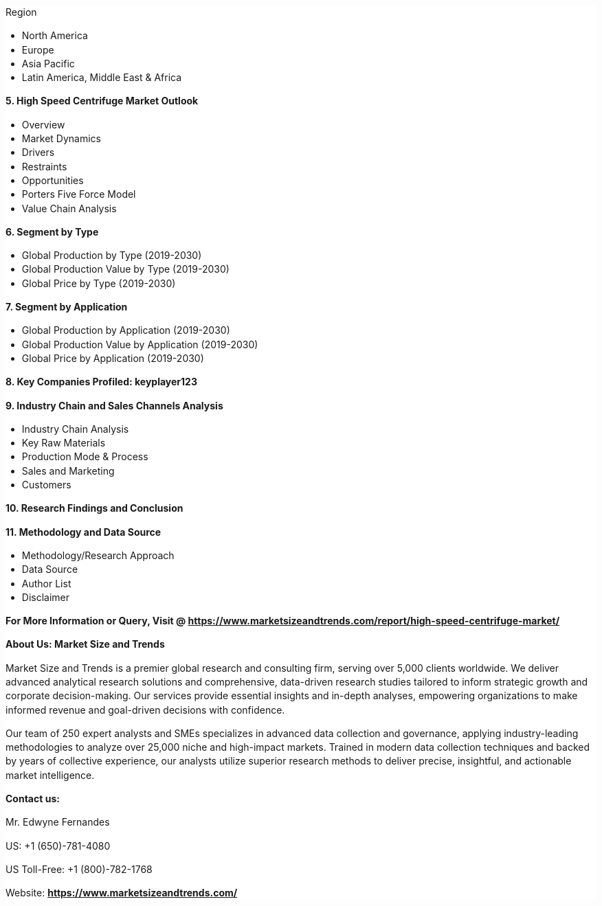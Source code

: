 Region</strong></p><ul><li>North America</li><li>Europe</li><li>Asia Pacific</li><li>Latin America, Middle East &amp; Africa</li></ul><p><strong>5. High Speed Centrifuge Market Outlook</strong></p><ul><li>Overview</li><li>Market Dynamics</li><li>Drivers</li><li>Restraints</li><li>Opportunities</li><li>Porters Five Force Model</li><li>Value Chain Analysis&nbsp;</li></ul><p><strong>6. Segment by Type</strong></p><ul><li>Global Production by Type (2019-2030)</li><li>Global Production Value by Type (2019-2030)</li><li>Global Price by Type (2019-2030)</li></ul><p><strong>7. Segment by Application</strong></p><ul><li>Global Production by Application (2019-2030)</li><li>Global Production Value by Application (2019-2030)</li><li>Global Price by Application (2019-2030)</li></ul><p><strong>8. Key Companies Profiled: keyplayer123</strong></p><p><strong>9. Industry Chain and Sales Channels Analysis</strong></p><ul><li>Industry Chain Analysis</li><li>Key Raw Materials</li><li>Production Mode &amp; Process</li><li>Sales and Marketing</li><li>Customers</li></ul><p><strong>10. Research Findings and Conclusion</strong></p><p><strong>11. Methodology and Data Source</strong></p><ul><li>Methodology/Research Approach</li><li>Data Source</li><li>Author List</li><li>Disclaimer</li></ul></p><p><strong>For More Information or Query, Visit @ <a href="https://www.marketsizeandtrends.com/report/high-speed-centrifuge-market/">https://www.marketsizeandtrends.com/report/high-speed-centrifuge-market/</a></strong></p><p><strong>About Us: Market Size and Trends</strong></p><p>Market Size and Trends is a premier global research and consulting firm, serving over 5,000 clients worldwide. We deliver advanced analytical research solutions and comprehensive, data-driven research studies tailored to inform strategic growth and corporate decision-making. Our services provide essential insights and in-depth analyses, empowering organizations to make informed revenue and goal-driven decisions with confidence.</p><p>Our team of 250 expert analysts and SMEs specializes in advanced data collection and governance, applying industry-leading methodologies to analyze over 25,000 niche and high-impact markets. Trained in modern data collection techniques and backed by years of collective experience, our analysts utilize superior research methods to deliver precise, insightful, and actionable market intelligence.</p><p><strong>Contact us:</strong></p><p>Mr. Edwyne Fernandes</p><p>US: +1 (650)-781-4080</p><p>US Toll-Free: +1 (800)-782-1768</p><p>Website: <strong><a href="https://www.marketsizeandtrends.com/">https://www.marketsizeandtrends.com/</a></strong></p>
